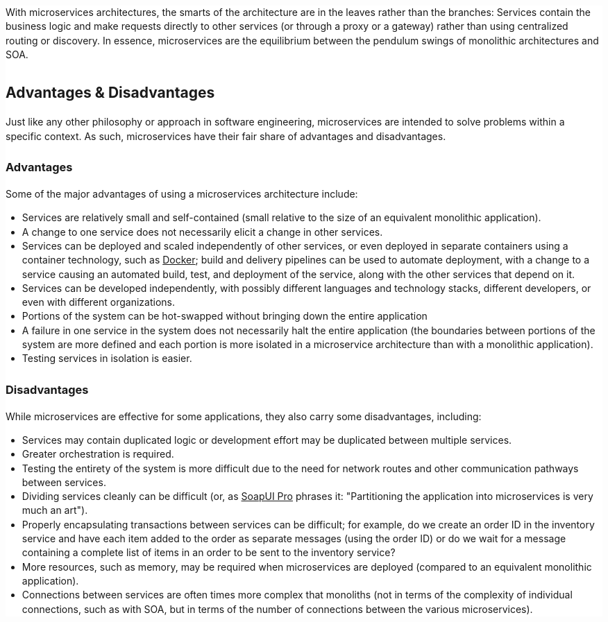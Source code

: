 With microservices architectures, the smarts of the architecture are in the leaves rather than the branches: Services contain the business logic and make requests directly to other services (or through a proxy or a gateway) rather than using centralized routing or discovery. In essence, microservices are the equilibrium between the pendulum swings of monolithic architectures and SOA.

## Advantages & Disadvantages

Just like any other philosophy or approach in software engineering, microservices are intended to solve problems within a specific context. As such, microservices have their fair share of advantages and disadvantages.

### Advantages

Some of the major advantages of using a microservices architecture include:

  * Services are relatively small and self-contained (small relative to the size of an equivalent monolithic application).
  * A change to one service does not necessarily elicit a change in other services.
  * Services can be deployed and scaled independently of other services, or even deployed in separate containers using a container technology, such as [Docker](https://www.docker.com/); build and delivery pipelines can be used to automate deployment, with a change to a service causing an automated build, test, and deployment of the service, along with the other services that depend on it.
  * Services can be developed independently, with possibly different languages and technology stacks, different developers, or even with different organizations.
  * Portions of the system can be hot-swapped without bringing down the entire application
  * A failure in one service in the system does not necessarily halt the entire application (the boundaries between portions of the system are more defined and each portion is more isolated in a microservice architecture than with a monolithic application).
  * Testing services in isolation is easier.

### Disadvantages

While microservices are effective for some applications, they also carry some disadvantages, including:

  * Services may contain duplicated logic or development effort may be duplicated between multiple services.
  * Greater orchestration is required.
  * Testing the entirety of the system is more difficult due to the need for network routes and other communication pathways between services.
  * Dividing services cleanly can be difficult (or, as [SoapUI Pro](https://smartbear.com/learn/api-design/what-are-microservices/) phrases it: "Partitioning the application into microservices is very much an art").
  * Properly encapsulating transactions between services can be difficult; for example, do we create an order ID in the inventory service and have each item added to the order as separate messages (using the order ID) or do we wait for a message containing a complete list of items in an order to be sent to the inventory service?
  * More resources, such as memory, may be required when microservices are deployed (compared to an equivalent monolithic application).
  * Connections between services are often times more complex that monoliths (not in terms of the complexity of individual connections, such as with SOA, but in terms of the number of connections between the various microservices).
